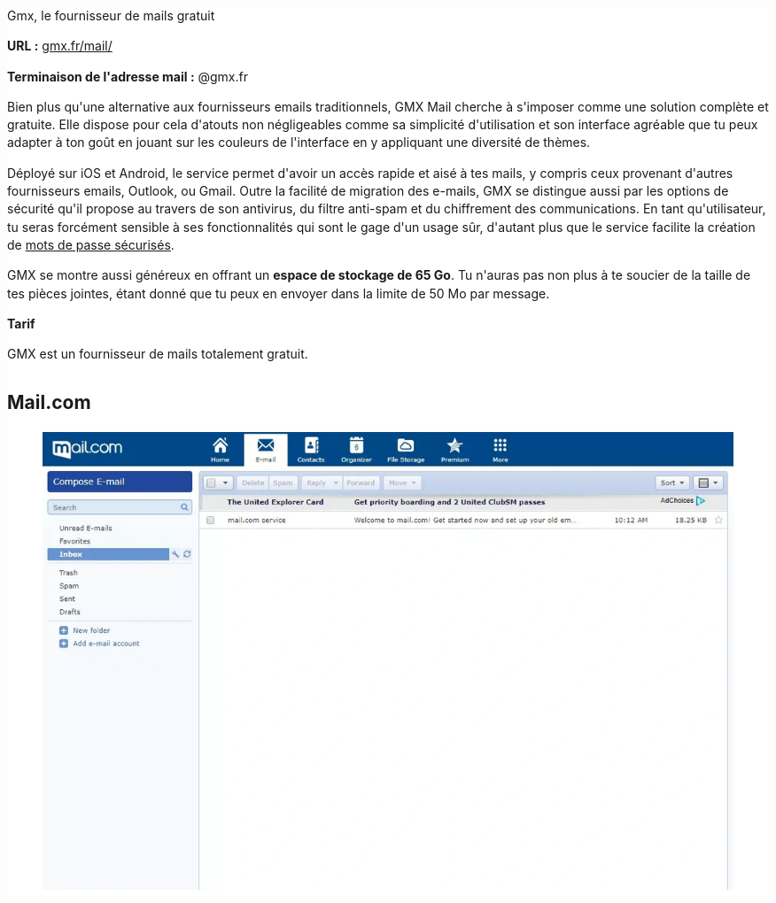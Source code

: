 <figcaption>

Gmx, le fournisseur de mails gratuit

</figcaption>

</figure>

**URL :** [gmx.fr/mail/](https://www.gmx.fr/mail/)

**Terminaison de l'adresse mail :** @gmx.fr

Bien plus qu'une alternative aux fournisseurs emails traditionnels, GMX Mail cherche à s'imposer comme une solution complète et gratuite. Elle dispose pour cela d'atouts non négligeables comme sa simplicité d'utilisation et son interface agréable que tu peux adapter à ton goût en jouant sur les couleurs de l'interface en y appliquant une diversité de thèmes.

Déployé sur iOS et Android, le service permet d'avoir un accès rapide et aisé à tes mails, y compris ceux provenant d'autres fournisseurs emails, Outlook, ou Gmail. Outre la facilité de migration des e-mails, GMX se distingue aussi par les options de sécurité qu'il propose au travers de son antivirus, du filtre anti-spam et du chiffrement des communications. En tant qu'utilisateur, tu seras forcément sensible à ses fonctionnalités qui sont le gage d'un usage sûr, d'autant plus que le service facilite la création de [mots de passe sécurisés](https://tobal.fr/retiens-tous-tes-mots-de-passe-avec-1password/).

GMX se montre aussi généreux en offrant un **espace de stockage de 65 Go**. Tu n'auras pas non plus à te soucier de la taille de tes pièces jointes, étant donné que tu peux en envoyer dans la limite de 50 Mo par message.

**Tarif**

GMX est un fournisseur de mails totalement gratuit.

## Mail.com

<figure>

![](images/mail.com-la-solution-gratuite-et-personnalisable.jpg)
